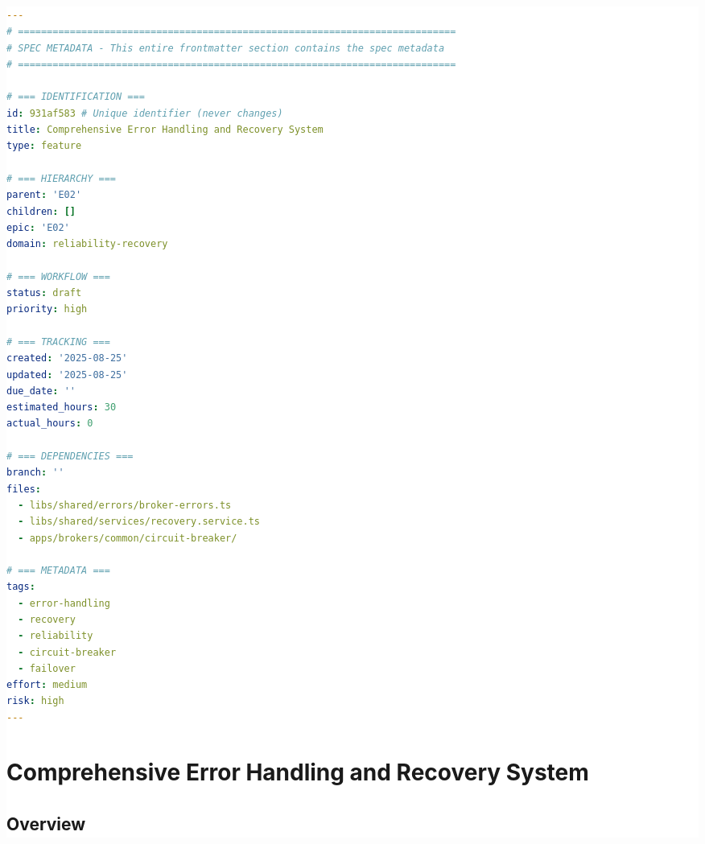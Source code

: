 ```yaml
---
# ============================================================================
# SPEC METADATA - This entire frontmatter section contains the spec metadata
# ============================================================================

# === IDENTIFICATION ===
id: 931af583 # Unique identifier (never changes)
title: Comprehensive Error Handling and Recovery System
type: feature

# === HIERARCHY ===
parent: 'E02'
children: []
epic: 'E02'
domain: reliability-recovery

# === WORKFLOW ===
status: draft
priority: high

# === TRACKING ===
created: '2025-08-25'
updated: '2025-08-25'
due_date: ''
estimated_hours: 30
actual_hours: 0

# === DEPENDENCIES ===
branch: ''
files:
  - libs/shared/errors/broker-errors.ts
  - libs/shared/services/recovery.service.ts
  - apps/brokers/common/circuit-breaker/

# === METADATA ===
tags:
  - error-handling
  - recovery
  - reliability
  - circuit-breaker
  - failover
effort: medium
risk: high
---
```


# Comprehensive Error Handling and Recovery System

## Overview
